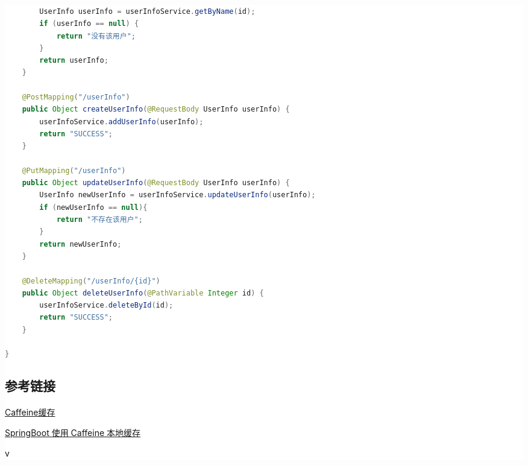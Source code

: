    ```java
           UserInfo userInfo = userInfoService.getByName(id);
           if (userInfo == null) {
               return "没有该用户";
           }
           return userInfo;
       }
   
       @PostMapping("/userInfo")
       public Object createUserInfo(@RequestBody UserInfo userInfo) {
           userInfoService.addUserInfo(userInfo);
           return "SUCCESS";
       }
   
       @PutMapping("/userInfo")
       public Object updateUserInfo(@RequestBody UserInfo userInfo) {
           UserInfo newUserInfo = userInfoService.updateUserInfo(userInfo);
           if (newUserInfo == null){
               return "不存在该用户";
           }
           return newUserInfo;
       }
   
       @DeleteMapping("/userInfo/{id}")
       public Object deleteUserInfo(@PathVariable Integer id) {
           userInfoService.deleteById(id);
           return "SUCCESS";
       }
   
   }
   ```

   

## 参考链接
[Caffeine缓存](https://www.jianshu.com/p/9a80c662dac4)

[SpringBoot 使用 Caffeine 本地缓存](https://zhuanlan.zhihu.com/p/109226599)












































v